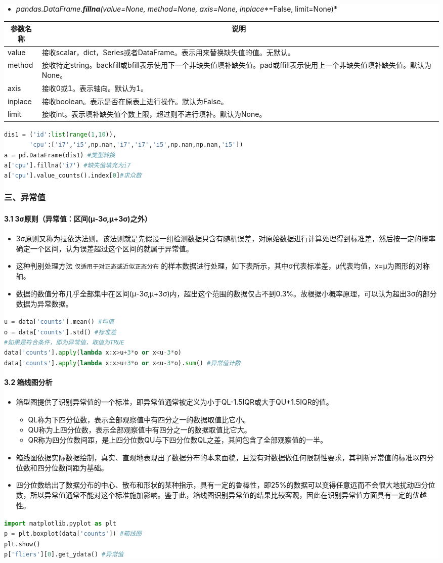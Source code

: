 - *pandas.DataFrame.***fillna***(value=None, method=None, axis=None,* *inplace**=False, limit=None)*

| **参数名称** | **说明**                                                     |
| ------------ | ------------------------------------------------------------ |
| value        | 接收scalar，dict，Series或者DataFrame。表示用来替换缺失值的值。无默认。 |
| method       | 接收特定string。backfill或bfill表示使用下一个非缺失值填补缺失值。pad或ffill表示使用上一个非缺失值填补缺失值。默认为None。 |
| axis         | 接收0或1。表示轴向。默认为1。                                |
| inplace      | 接收boolean。表示是否在原表上进行操作。默认为False。         |
| limit        | 接收int。表示填补缺失值个数上限，超过则不进行填补。默认为None。 |

```python
dis1 = ('id':list(range(1,10)),
       'cpu':['i7','i5',np.nan,'i7','i7','i5',np.nan,np.nan,'i5'])
a = pd.DataFrame(dis1) #类型转换
a['cpu'].fillna('i7') #缺失值填充为i7
a['cpu'].value_counts().index[0]#求众数
```

### 三、异常值

#### 3.1 3σ原则（异常值：区间(μ-3σ,μ+3σ)之外）

- 3σ原则又称为拉依达法则。该法则就是先假设一组检测数据只含有随机误差，对原始数据进行计算处理得到标准差，然后按一定的概率确定一个区间，认为误差超过这个区间的就属于异常值。

- 这种判别处理方法 `仅适用于对正态或近似正态分布` 的样本数据进行处理，如下表所示，其中σ代表标准差，μ代表均值，x=μ为图形的对称轴。

- 数据的数值分布几乎全部集中在区间(μ-3σ,μ+3σ)内，超出这个范围的数据仅占不到0.3%。故根据小概率原理，可以认为超出3σ的部分数据为异常数据。

```python
u = data['counts'].mean() #均值
o = data['counts'].std() #标准差
#如果是符合条件，即为异常值，取值为TRUE
data['counts'].apply(lambda x:x>u+3*o or x<u-3*o)
data['counts'].apply(lambda x:x>u+3*o or x<u-3*o).sum() #异常值计数
```



#### 3.2 箱线图分析

- 箱型图提供了识别异常值的一个标准，即异常值通常被定义为小于QL-1.5IQR或大于QU+1.5IQR的值。
  - QL称为下四分位数，表示全部观察值中有四分之一的数据取值比它小。
  - QU称为上四分位数，表示全部观察值中有四分之一的数据取值比它大。
  - QR称为四分位数间距，是上四分位数QU与下四分位数QL之差，其间包含了全部观察值的一半。

- 箱线图依据实际数据绘制，真实、直观地表现出了数据分布的本来面貌，且没有对数据做任何限制性要求，其判断异常值的标准以四分位数和四分位数间距为基础。

- 四分位数给出了数据分布的中心、散布和形状的某种指示，具有一定的鲁棒性，即25%的数据可以变得任意远而不会很大地扰动四分位数，所以异常值通常不能对这个标准施加影响。鉴于此，箱线图识别异常值的结果比较客观，因此在识别异常值方面具有一定的优越性。

```python
import matplotlib.pyplot as plt
p = plt.boxplot(data['counts']) #箱线图
plt.show()
p['fliers'][0].get_ydata() #异常值
```
